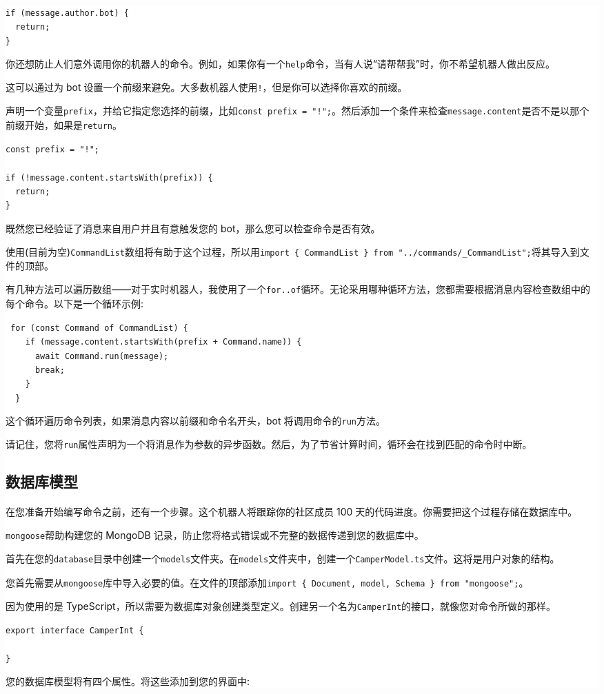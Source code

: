 ```
if (message.author.bot) {
  return;
}
```

你还想防止人们意外调用你的机器人的命令。例如，如果你有一个`help`命令，当有人说“请帮帮我”时，你不希望机器人做出反应。

这可以通过为 bot 设置一个前缀来避免。大多数机器人使用`!`，但是你可以选择你喜欢的前缀。

声明一个变量`prefix`，并给它指定您选择的前缀，比如`const prefix = "!";`。然后添加一个条件来检查`message.content`是否不是以那个前缀开始，如果是`return`。

```
const prefix = "!";

if (!message.content.startsWith(prefix)) {
  return;
} 
```

既然您已经验证了消息来自用户并且有意触发您的 bot，那么您可以检查命令是否有效。

使用(目前为空)`CommandList`数组将有助于这个过程，所以用`import { CommandList } from "../commands/_CommandList";`将其导入到文件的顶部。

有几种方法可以遍历数组——对于实时机器人，我使用了一个`for..of`循环。无论采用哪种循环方法，您都需要根据消息内容检查数组中的每个命令。以下是一个循环示例:

```
 for (const Command of CommandList) {
    if (message.content.startsWith(prefix + Command.name)) {
      await Command.run(message);
      break;
    }
  }
```

这个循环遍历命令列表，如果消息内容以前缀和命令名开头，bot 将调用命令的`run`方法。

请记住，您将`run`属性声明为一个将消息作为参数的异步函数。然后，为了节省计算时间，循环会在找到匹配的命令时中断。

## 数据库模型

在您准备开始编写命令之前，还有一个步骤。这个机器人将跟踪你的社区成员 100 天的代码进度。你需要把这个过程存储在数据库中。

`mongoose`帮助构建您的 MongoDB 记录，防止您将格式错误或不完整的数据传递到您的数据库中。

首先在您的`database`目录中创建一个`models`文件夹。在`models`文件夹中，创建一个`CamperModel.ts`文件。这将是用户对象的结构。

您首先需要从`mongoose`库中导入必要的值。在文件的顶部添加`import { Document, model, Schema } from "mongoose";`。

因为使用的是 TypeScript，所以需要为数据库对象创建类型定义。创建另一个名为`CamperInt`的接口，就像您对命令所做的那样。

```
export interface CamperInt {

}
```

您的数据库模型将有四个属性。将这些添加到您的界面中:
